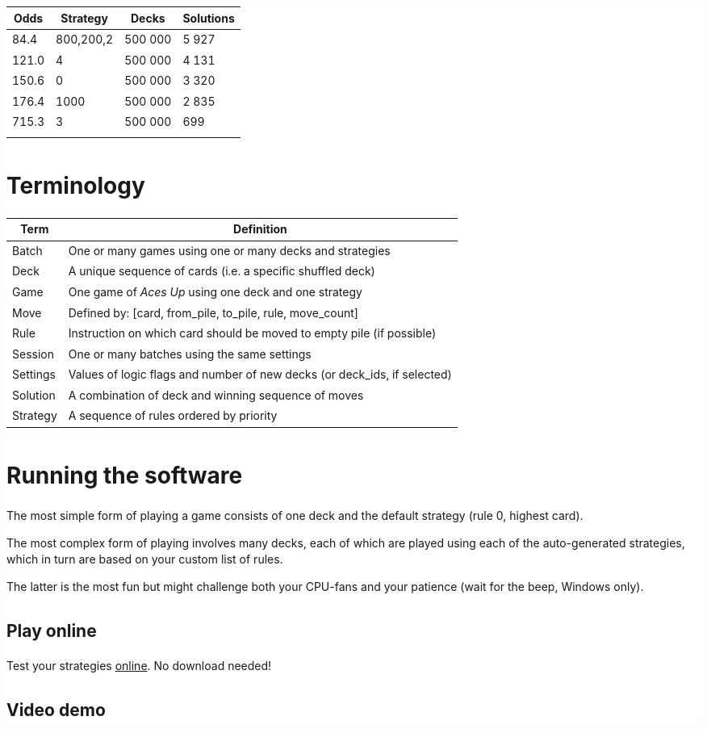 | Odds  | Strategy  | Decks   | Solutions |
| ----- | --------- | ------- | --------- |
| 84.4  | 800,200,2 | 500 000 | 5 927     |
| 121.0 | 4         | 500 000 | 4 131     |
| 150.6 | 0         | 500 000 | 3 320     |
| 176.4 | 1000      | 500 000 | 2 835     |
| 715.3 | 3         | 500 000 | 699       |
|       |           |         |           |

# Terminology

| Term     | Definition                                                               |
| -------- | ------------------------------------------------------------------------ |
| Batch    | One or many games using one or many decks and strategies                 |
| Deck     | A unique sequence of cards (i.e. a specific shuffled deck)               |
| Game     | One game of _Aces Up_ using one deck and one strategy                    |
| Move     | Defined by: [card, from_pile, to_pile, rule, move_count]                 |
| Rule     | Instruction on which card should be moved to empty pile (if possible)    |
| Session  | One or many batches using the same settings                              |
| Settings | Values of logic flags and number of new decks (or deck_ids, if selected) |
| Solution | A combination of deck and winning sequence of moves                      |
| Strategy | A sequence of rules ordered by priority                                  |

# Running the software

The most simple form of playing a game consists of one deck and the default strategy (rule 0, highest card).

The most complex form of playing involves many decks, each of which are played using each of the auto-generated strategies, which in turn are based on your custom list of rules.

The latter is the most fun but might challenge both your CPU-fans and your patience (wait for the beep, Windows only).

## Play online

Test your strategies [online](https://enquist.pythonanywhere.com/). No download needed!

## Video demo
